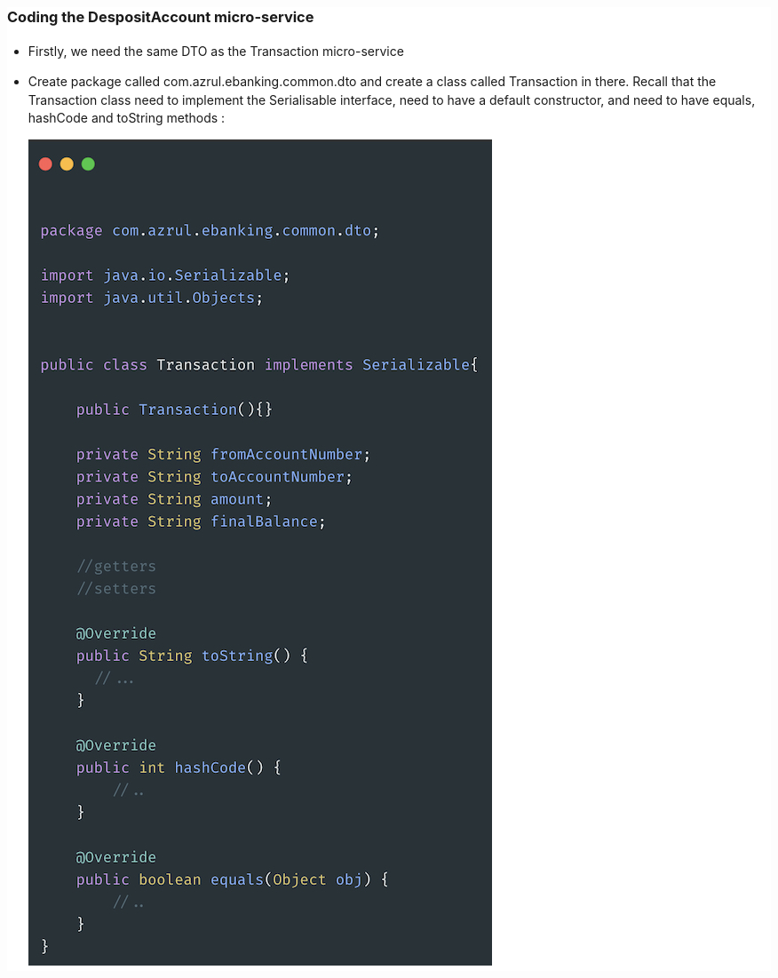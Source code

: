 
### Coding the DespositAccount micro-service

-   Firstly, we need the same DTO as the Transaction micro-service

-   Create package called com.azrul.ebanking.common.dto and create a class
    called Transaction in there. Recall that the Transaction class need to
    implement the Serialisable interface, need to have a default constructor,
    and need to have equals, hashCode and toString methods :

    ![](README.images/GsJERJ.jpg)
